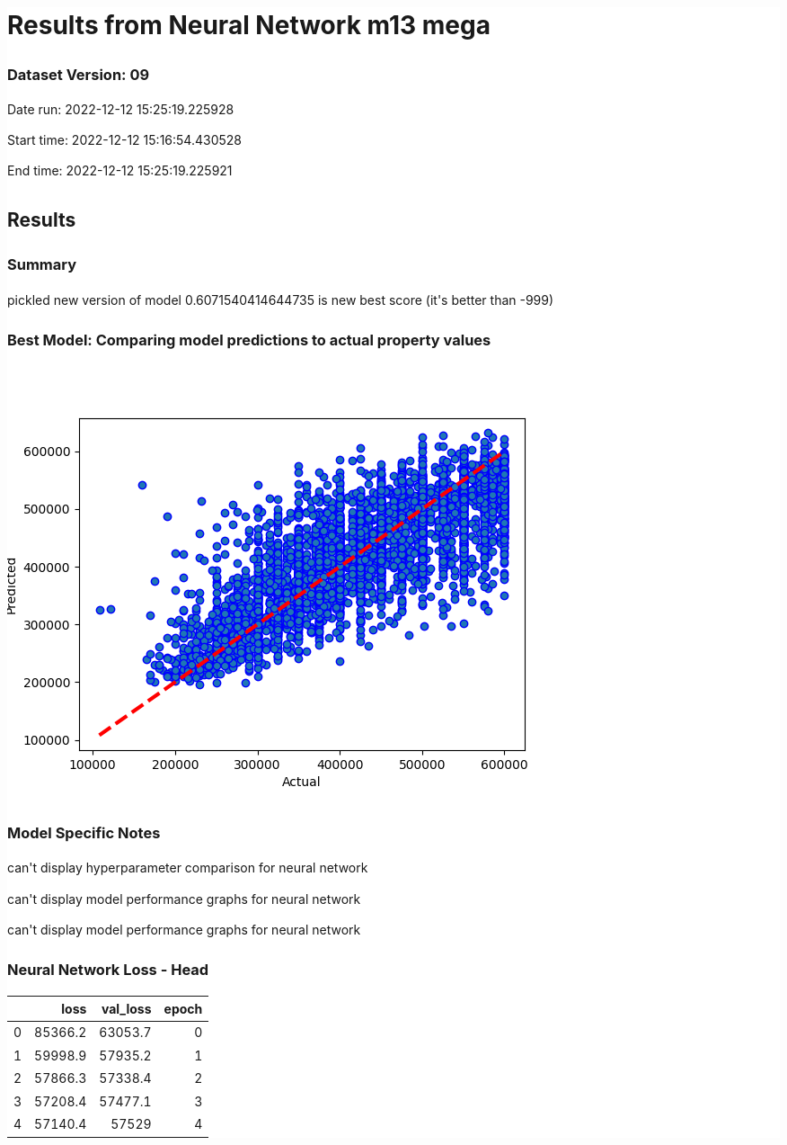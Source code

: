 # Results from Neural Network m13 mega
### Dataset Version: 09
Date run: 2022-12-12 15:25:19.225928

Start time: 2022-12-12 15:16:54.430528

End time: 2022-12-12 15:25:19.225921

## Results
### Summary
pickled new version of model
0.6071540414644735 is new best score (it's better than -999)

### Best Model: Comparing model predictions to actual property values
![detail](../artifacts/neural_network_m13_mega__v09__best_ann_model.png)

### Model Specific Notes
can't display hyperparameter comparison for neural network

can't display model performance graphs for neural network

can't display model performance graphs for neural network

### Neural Network Loss - Head
|    |    loss |   val_loss |   epoch |
|---:|--------:|-----------:|--------:|
|  0 | 85366.2 |    63053.7 |       0 |
|  1 | 59998.9 |    57935.2 |       1 |
|  2 | 57866.3 |    57338.4 |       2 |
|  3 | 57208.4 |    57477.1 |       3 |
|  4 | 57140.4 |    57529   |       4 |
